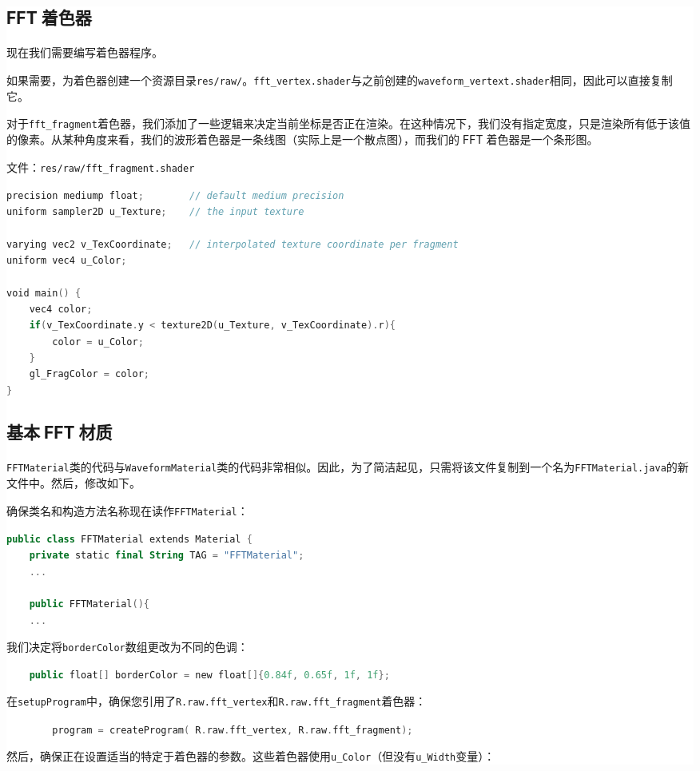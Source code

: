 ## FFT 着色器

现在我们需要编写着色器程序。

如果需要，为着色器创建一个资源目录`res/raw/`。`fft_vertex.shader`与之前创建的`waveform_vertext.shader`相同，因此可以直接复制它。

对于`fft_fragment`着色器，我们添加了一些逻辑来决定当前坐标是否正在渲染。在这种情况下，我们没有指定宽度，只是渲染所有低于该值的像素。从某种角度来看，我们的波形着色器是一条线图（实际上是一个散点图），而我们的 FFT 着色器是一个条形图。

文件：`res/raw/fft_fragment.shader`

```kt
precision mediump float;        // default medium precision
uniform sampler2D u_Texture;    // the input texture

varying vec2 v_TexCoordinate;   // interpolated texture coordinate per fragment
uniform vec4 u_Color;

void main() {
    vec4 color;
    if(v_TexCoordinate.y < texture2D(u_Texture, v_TexCoordinate).r){
        color = u_Color;
    }
    gl_FragColor = color;
}
```

## 基本 FFT 材质

`FFTMaterial`类的代码与`WaveformMaterial`类的代码非常相似。因此，为了简洁起见，只需将该文件复制到一个名为`FFTMaterial.java`的新文件中。然后，修改如下。

确保类名和构造方法名称现在读作`FFTMaterial`：

```kt
public class FFTMaterial extends Material {
    private static final String TAG = "FFTMaterial";
    ...

    public FFTMaterial(){
    ...
```

我们决定将`borderColor`数组更改为不同的色调：

```kt
    public float[] borderColor = new float[]{0.84f, 0.65f, 1f, 1f};
```

在`setupProgram`中，确保您引用了`R.raw.fft_vertex`和`R.raw.fft_fragment`着色器：

```kt
        program = createProgram( R.raw.fft_vertex, R.raw.fft_fragment);
```

然后，确保正在设置适当的特定于着色器的参数。这些着色器使用`u_Color`（但没有`u_Width`变量）：
